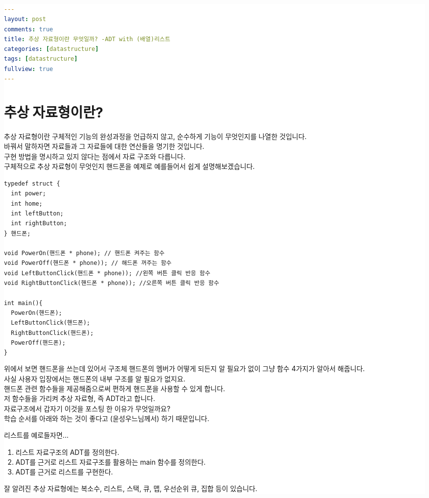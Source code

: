```yaml
---
layout: post
comments: true
title: 추상 자료형이란 무엇일까? -ADT with (배열)리스트
categories: [datastructure]
tags: [datastructure]
fullview: true
---
```


# 추상 자료형이란?

추상 자료형이란 구체적인 기능의 완성과정을 언급하지 않고, 순수하게 기능이 무엇인지를 나열한 것입니다.  
바꿔서 말하자면 자료들과 그 자료들에 대한 연산들을 명기한 것입니다.  
구현 방법을 명시하고 있지 않다는 점에서 자료 구조와 다릅니다.  
구체적으로 추상 자료형이 무엇인지 핸드폰을 예제로 예를들어서 쉽게 설명해보겠습니다.  

```
typedef struct {
  int power;
  int home;
  int leftButton;
  int rightButton;
} 핸드폰;

void PowerOn(핸드폰 * phone); // 핸드폰 켜주는 함수
void PowerOff(핸드폰 * phone)); // 해드폰 꺼주는 함수
void LeftButtonClick(핸드폰 * phone)); //왼쪽 버튼 클릭 반응 함수
void RightButtonClick(핸드폰 * phone)); //오른쪽 버튼 클릭 반응 함수

int main(){
  PowerOn(핸드폰);
  LeftButtonClick(핸드폰);
  RightButtonClick(핸드폰);
  PowerOff(핸드폰);
}
```

위에서 보면 핸드폰을 쓰는데 있어서 구조체 핸드폰의 멤버가 어떻게 되든지 알 필요가 없이 그냥 함수 4가지가 알아서 해줍니다.  
사실 사용자 입장에서는 핸드폰의 내부 구조를 알 필요가 없지요.  
핸드폰 관련 함수들을 제공해줌으로써 편하게 핸드폰을 사용할 수 있게 합니다.  
저 함수들을 가리켜 추상 자료형, 즉 ADT라고 합니다.  
자료구조에서 갑자기 이것을 포스팅 한 이유가 무엇일까요?  
학습 순서를 아래와 하는 것이 좋다고 (윤성우느님께서) 하기 때문입니다.

리스트를 예로들자면...
1. 리스트 자료구조의 ADT를 정의한다.
2. ADT를 근거로 리스트 자료구조를 활용하는 main 함수를 정의한다.
3. ADT를 근거로 리스트를 구현한다.

잘 알려진 추상 자료형에는 복소수, 리스트, 스택, 큐, 맵, 우선순위 큐, 집합 등이 있습니다.  
